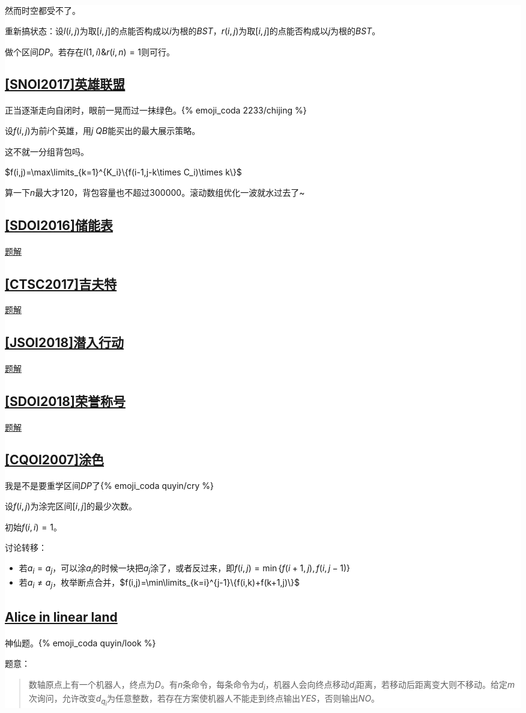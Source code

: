 然而时空都受不了。

重新搞状态：设$l(i,j)$为取$[i,j]$的点能否构成以$i$为根的$BST$，$r(i,j)$为取$[i,j]$的点能否构成以$j$为根的$BST$。

做个区间$DP$。若存在$l(1,i)\&r(i,n)=1$则可行。

## [[SNOI2017]英雄联盟](https://www.luogu.org/problem/P5365)

正当逐渐走向自闭时，眼前一晃而过一抹绿色。{% emoji_coda 2233/chijing %}

设$f(i,j)$为前$i$个英雄，用$j\ QB$能买出的最大展示策略。

这不就一分组背包吗。

$f(i,j)=\max\limits_{k=1}^{K_i}\{f(i-1,j-k\times C_i)\times k\}$

算一下$n$最大才$120$，背包容量也不超过$300000$。滚动数组优化一波就水过去了~

## [[SDOI2016]储能表](https://www.luogu.org/problem/P4067)

[题解](/2019/10/10/洛谷-P4067-SDOI2016-储能表/)

## [[CTSC2017]吉夫特](https://www.luogu.org/problem/P3773)

[题解](/2019/10/10/洛谷-P3773-CTSC2017-吉夫特/)

## [[JSOI2018]潜入行动](https://www.luogu.org/problem/P4516)

[题解](/2019/10/11/洛谷-P4516-JSOI2018-潜入行动/)

## [[SDOI2018]荣誉称号](https://www.luogu.org/problem/P4620)

[题解](/2019/10/12/洛谷-P4620-SDOI2018-荣誉称号/)

## [[CQOI2007]涂色](https://www.luogu.org/problem/P4170)

我是不是要重学区间$DP$了{% emoji_coda quyin/cry %}

设$f(i,j)$为涂完区间$[i,j]$的最少次数。

初始$f(i,i)=1$。

讨论转移：

- 若$a_i=a_j$，可以涂$a_i$的时候一块把$a_j$涂了，或者反过来，即$f(i,j)=\min\{f(i+1,j),f(i,j-1)\}$
- 若$a_i\neq a_j$，枚举断点合并，$f(i,j)=\min\limits_{k=i}^{j-1}\{f(i,k)+f(k+1,j)\}$

## [Alice in linear land](https://www.luogu.org/problem/AT2401)

神仙题。{% emoji_coda quyin/look %}

题意：

> 数轴原点上有一个机器人，终点为$D$。有$n$条命令，每条命令为$d_i$，机器人会向终点移动$d_i$距离，若移动后距离变大则不移动。给定$m$次询问，允许改变$d_{q_i}$为任意整数，若存在方案使机器人不能走到终点输出$YES$，否则输出$NO$。
